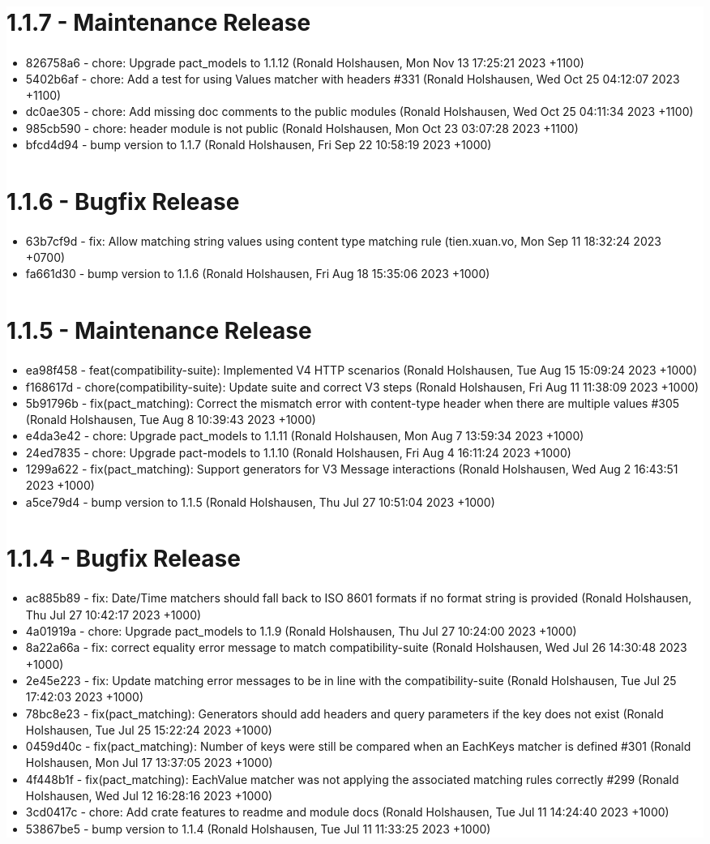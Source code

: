 # 1.1.7 - Maintenance Release

* 826758a6 - chore: Upgrade pact_models to 1.1.12 (Ronald Holshausen, Mon Nov 13 17:25:21 2023 +1100)
* 5402b6af - chore: Add a test for using Values matcher with headers #331 (Ronald Holshausen, Wed Oct 25 04:12:07 2023 +1100)
* dc0ae305 - chore: Add missing doc comments to the public modules (Ronald Holshausen, Wed Oct 25 04:11:34 2023 +1100)
* 985cb590 - chore: header module is not public (Ronald Holshausen, Mon Oct 23 03:07:28 2023 +1100)
* bfcd4d94 - bump version to 1.1.7 (Ronald Holshausen, Fri Sep 22 10:58:19 2023 +1000)

# 1.1.6 - Bugfix Release

* 63b7cf9d - fix: Allow matching string values using content type matching rule (tien.xuan.vo, Mon Sep 11 18:32:24 2023 +0700)
* fa661d30 - bump version to 1.1.6 (Ronald Holshausen, Fri Aug 18 15:35:06 2023 +1000)

# 1.1.5 - Maintenance Release

* ea98f458 - feat(compatibility-suite): Implemented V4 HTTP scenarios (Ronald Holshausen, Tue Aug 15 15:09:24 2023 +1000)
* f168617d - chore(compatibility-suite): Update suite and correct V3 steps (Ronald Holshausen, Fri Aug 11 11:38:09 2023 +1000)
* 5b91796b - fix(pact_matching): Correct the mismatch error with content-type header when there are multiple values #305 (Ronald Holshausen, Tue Aug 8 10:39:43 2023 +1000)
* e4da3e42 - chore: Upgrade pact_models to 1.1.11 (Ronald Holshausen, Mon Aug 7 13:59:34 2023 +1000)
* 24ed7835 - chore: Upgrade pact-models to 1.1.10 (Ronald Holshausen, Fri Aug 4 16:11:24 2023 +1000)
* 1299a622 - fix(pact_matching): Support generators for V3 Message interactions (Ronald Holshausen, Wed Aug 2 16:43:51 2023 +1000)
* a5ce79d4 - bump version to 1.1.5 (Ronald Holshausen, Thu Jul 27 10:51:04 2023 +1000)

# 1.1.4 - Bugfix Release

* ac885b89 - fix: Date/Time matchers should fall back to ISO 8601 formats if no format string is provided (Ronald Holshausen, Thu Jul 27 10:42:17 2023 +1000)
* 4a01919a - chore: Upgrade pact_models to 1.1.9 (Ronald Holshausen, Thu Jul 27 10:24:00 2023 +1000)
* 8a22a66a - fix: correct equality error message to match compatibility-suite (Ronald Holshausen, Wed Jul 26 14:30:48 2023 +1000)
* 2e45e223 - fix: Update matching error messages to be in line with the compatibility-suite (Ronald Holshausen, Tue Jul 25 17:42:03 2023 +1000)
* 78bc8e23 - fix(pact_matching): Generators should add headers and query parameters if the key does not exist (Ronald Holshausen, Tue Jul 25 15:22:24 2023 +1000)
* 0459d40c - fix(pact_matching): Number of keys were still be compared when an EachKeys matcher is defined #301 (Ronald Holshausen, Mon Jul 17 13:37:05 2023 +1000)
* 4f448b1f - fix(pact_matching): EachValue matcher was not applying the associated matching rules correctly #299 (Ronald Holshausen, Wed Jul 12 16:28:16 2023 +1000)
* 3cd0417c - chore: Add crate features to readme and module docs (Ronald Holshausen, Tue Jul 11 14:24:40 2023 +1000)
* 53867be5 - bump version to 1.1.4 (Ronald Holshausen, Tue Jul 11 11:33:25 2023 +1000)
